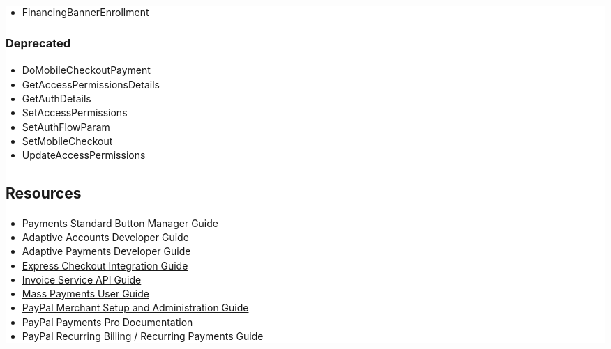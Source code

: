 -  FinancingBannerEnrollment


### Deprecated

-  DoMobileCheckoutPayment
-  GetAccessPermissionsDetails
-  GetAuthDetails
-  SetAccessPermissions
-  SetAuthFlowParam
-  SetMobileCheckout
-  UpdateAccessPermissions


## Resources

-  [Payments Standard Button Manager Guide](https://developer.paypal.com/webapps/developer/docs/classic/button-manager/integration-guide/NVP/ButtonMgrOverview/)
-  [Adaptive Accounts Developer Guide](https://developer.paypal.com/webapps/developer/docs/classic/adaptive-accounts/integration-guide/ACIntroduction/)
-  [Adaptive Payments Developer Guide](https://developer.paypal.com/webapps/developer/docs/classic/adaptive-payments/integration-guide/APIntro/)
-  [Express Checkout Integration Guide](https://developer.paypal.com/webapps/developer/docs/classic/express-checkout/integration-guide/ECGettingStarted/)
-  [Invoice Service API Guide](https://developer.paypal.com/webapps/developer/docs/classic/invoicing/IntroInvoiceAPI/)
-  [Mass Payments User Guide](https://developer.paypal.com/webapps/developer/docs/classic/mass-pay/integration-guide/MassPayOverview/)
-  [PayPal Merchant Setup and Administration Guide](https://developer.paypal.com/webapps/developer/docs/classic/admin/)
-  [PayPal Payments Pro Documentation](https://developer.paypal.com/webapps/developer/docs/classic/products/#wpp)
-  [PayPal Recurring Billing / Recurring Payments Guide](https://developer.paypal.com/webapps/developer/docs/classic/products/#recurring)